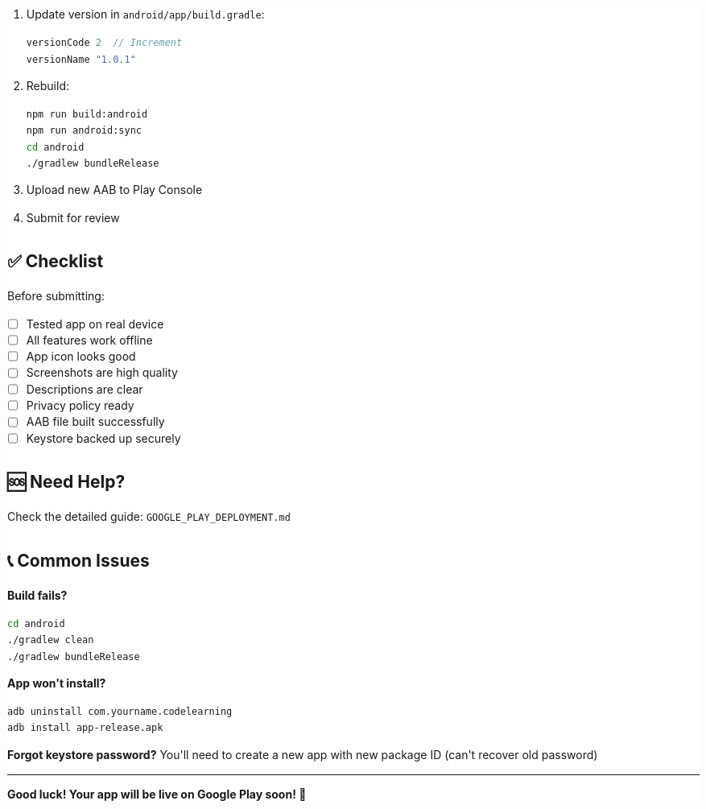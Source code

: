 1. Update version in `android/app/build.gradle`:
   ```gradle
   versionCode 2  // Increment
   versionName "1.0.1"
   ```

2. Rebuild:
   ```bash
   npm run build:android
   npm run android:sync
   cd android
   ./gradlew bundleRelease
   ```

3. Upload new AAB to Play Console
4. Submit for review

## ✅ Checklist

Before submitting:

- [ ] Tested app on real device
- [ ] All features work offline
- [ ] App icon looks good
- [ ] Screenshots are high quality
- [ ] Descriptions are clear
- [ ] Privacy policy ready
- [ ] AAB file built successfully
- [ ] Keystore backed up securely

## 🆘 Need Help?

Check the detailed guide: `GOOGLE_PLAY_DEPLOYMENT.md`

## 📞 Common Issues

**Build fails?**
```bash
cd android
./gradlew clean
./gradlew bundleRelease
```

**App won't install?**
```bash
adb uninstall com.yourname.codelearning
adb install app-release.apk
```

**Forgot keystore password?**
You'll need to create a new app with new package ID (can't recover old password)

---

**Good luck! Your app will be live on Google Play soon! 🎉**
